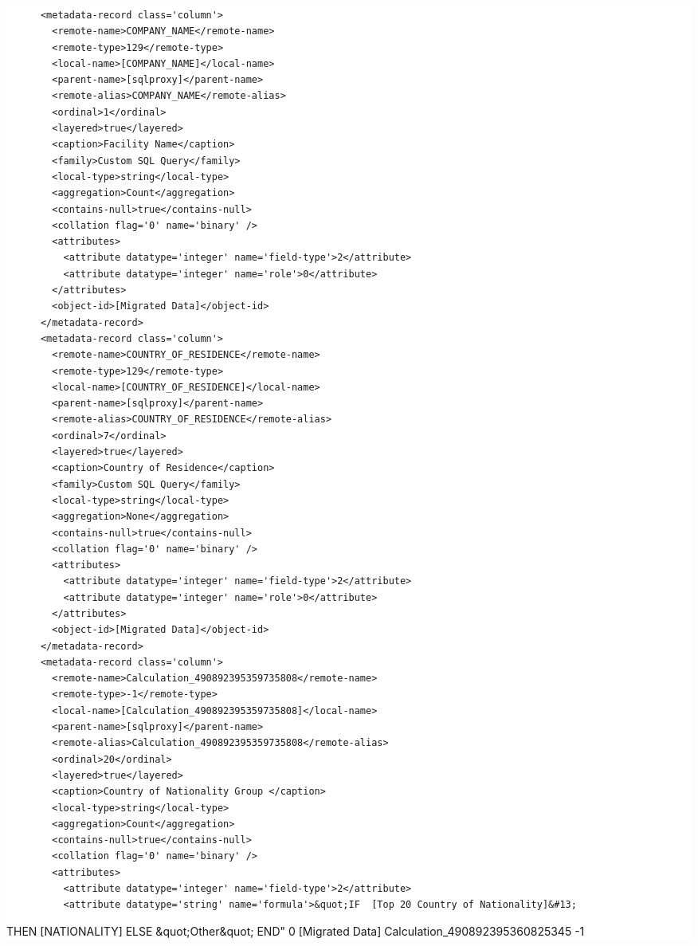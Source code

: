           <metadata-record class='column'>
            <remote-name>COMPANY_NAME</remote-name>
            <remote-type>129</remote-type>
            <local-name>[COMPANY_NAME]</local-name>
            <parent-name>[sqlproxy]</parent-name>
            <remote-alias>COMPANY_NAME</remote-alias>
            <ordinal>1</ordinal>
            <layered>true</layered>
            <caption>Facility Name</caption>
            <family>Custom SQL Query</family>
            <local-type>string</local-type>
            <aggregation>Count</aggregation>
            <contains-null>true</contains-null>
            <collation flag='0' name='binary' />
            <attributes>
              <attribute datatype='integer' name='field-type'>2</attribute>
              <attribute datatype='integer' name='role'>0</attribute>
            </attributes>
            <object-id>[Migrated Data]</object-id>
          </metadata-record>
          <metadata-record class='column'>
            <remote-name>COUNTRY_OF_RESIDENCE</remote-name>
            <remote-type>129</remote-type>
            <local-name>[COUNTRY_OF_RESIDENCE]</local-name>
            <parent-name>[sqlproxy]</parent-name>
            <remote-alias>COUNTRY_OF_RESIDENCE</remote-alias>
            <ordinal>7</ordinal>
            <layered>true</layered>
            <caption>Country of Residence</caption>
            <family>Custom SQL Query</family>
            <local-type>string</local-type>
            <aggregation>None</aggregation>
            <contains-null>true</contains-null>
            <collation flag='0' name='binary' />
            <attributes>
              <attribute datatype='integer' name='field-type'>2</attribute>
              <attribute datatype='integer' name='role'>0</attribute>
            </attributes>
            <object-id>[Migrated Data]</object-id>
          </metadata-record>
          <metadata-record class='column'>
            <remote-name>Calculation_490892395359735808</remote-name>
            <remote-type>-1</remote-type>
            <local-name>[Calculation_490892395359735808]</local-name>
            <parent-name>[sqlproxy]</parent-name>
            <remote-alias>Calculation_490892395359735808</remote-alias>
            <ordinal>20</ordinal>
            <layered>true</layered>
            <caption>Country of Nationality Group </caption>
            <local-type>string</local-type>
            <aggregation>Count</aggregation>
            <contains-null>true</contains-null>
            <collation flag='0' name='binary' />
            <attributes>
              <attribute datatype='integer' name='field-type'>2</attribute>
              <attribute datatype='string' name='formula'>&quot;IF  [Top 20 Country of Nationality]&#13;
THEN [NATIONALITY] ELSE \&quot;Other\&quot; END&quot;</attribute>
              <attribute datatype='integer' name='role'>0</attribute>
            </attributes>
            <object-id>[Migrated Data]</object-id>
          </metadata-record>
          <metadata-record class='column'>
            <remote-name>Calculation_490892395360825345</remote-name>
            <remote-type>-1</remote-type>